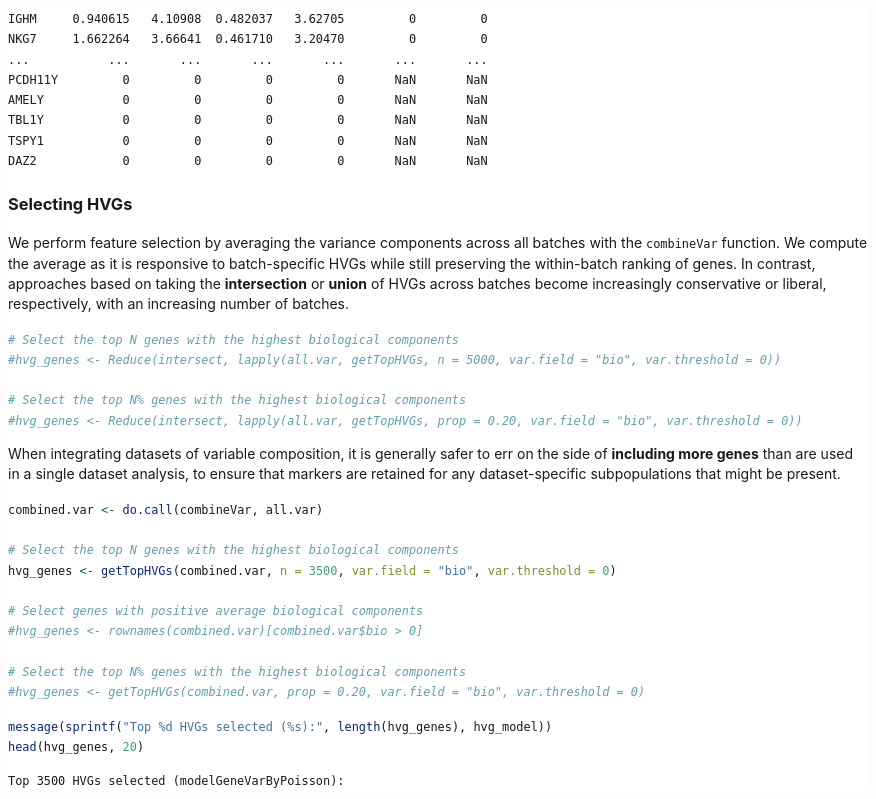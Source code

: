     IGHM     0.940615   4.10908  0.482037   3.62705         0         0
    NKG7     1.662264   3.66641  0.461710   3.20470         0         0
    ...           ...       ...       ...       ...       ...       ...
    PCDH11Y         0         0         0         0       NaN       NaN
    AMELY           0         0         0         0       NaN       NaN
    TBL1Y           0         0         0         0       NaN       NaN
    TSPY1           0         0         0         0       NaN       NaN
    DAZ2            0         0         0         0       NaN       NaN


### Selecting HVGs

We perform feature selection by averaging the variance components across all batches with the `combineVar` function. We compute the average as it is responsive to batch-specific HVGs while still preserving the within-batch ranking of genes. In contrast, approaches based on taking the **intersection** or **union** of HVGs across batches become increasingly conservative or liberal, respectively, with an increasing number of batches.


```R
# Select the top N genes with the highest biological components
#hvg_genes <- Reduce(intersect, lapply(all.var, getTopHVGs, n = 5000, var.field = "bio", var.threshold = 0))

# Select the top N% genes with the highest biological components
#hvg_genes <- Reduce(intersect, lapply(all.var, getTopHVGs, prop = 0.20, var.field = "bio", var.threshold = 0))
```

When integrating datasets of variable composition, it is generally safer to err on the side of **including more genes** than are used in a single dataset analysis, to ensure that markers are retained for any dataset-specific subpopulations that might be present. 


```R
combined.var <- do.call(combineVar, all.var)

# Select the top N genes with the highest biological components
hvg_genes <- getTopHVGs(combined.var, n = 3500, var.field = "bio", var.threshold = 0)

# Select genes with positive average biological components
#hvg_genes <- rownames(combined.var)[combined.var$bio > 0]

# Select the top N% genes with the highest biological components
#hvg_genes <- getTopHVGs(combined.var, prop = 0.20, var.field = "bio", var.threshold = 0)
```


```R
message(sprintf("Top %d HVGs selected (%s):", length(hvg_genes), hvg_model))
head(hvg_genes, 20)
```

    Top 3500 HVGs selected (modelGeneVarByPoisson):
    


